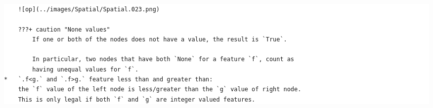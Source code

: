        ![op](../images/Spatial/Spatial.023.png)
        
        ???+ caution "None values"
            If one or both of the nodes does not have a value, the result is `True`.

            In particular, two nodes that have both `None` for a feature `f`, count as
            having unequal values for `f`.
    *   `.f<g.` and `.f>g.` feature less than and greater than:
        the `f` value of the left node is less/greater than the `g` value of right node.
        This is only legal if both `f` and `g` are integer valued features.